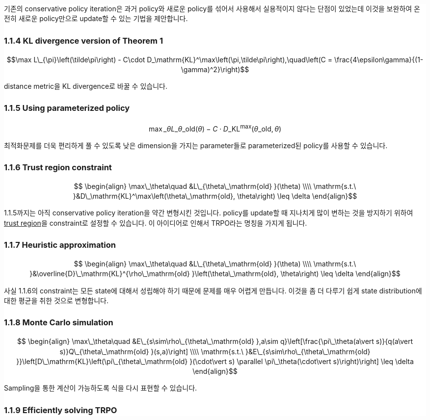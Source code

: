 기존의 conservative policy iteration은 과거 policy와 새로운 policy를 섞어서 사용해서 실용적이지 않다는 단점이 있었는데 이것을 보완하여 온전히 새로운 policy만으로 update할 수 있는 기법을 제안합니다. 

### 1.1.4 KL divergence version of Theorem 1

$$\max L\_{\pi}\left(\tilde\pi\right) - C\cdot D_\mathrm{KL}^\max\left(\pi,\tilde\pi\right),\quad\left(C = \frac{4\epsilon\gamma}{(1-\gamma)^2}\right)$$

distance metric을 KL divergence로 바꿀 수 있습니다.

### 1.1.5 Using parameterized policy

$$\max\_\theta L\_{\theta\_\mathrm{old} }(\theta) - C\cdot D\_\mathrm{KL}^\max\left(\theta\_\mathrm{old}, \theta\right)$$

최적화문제를 더욱 편리하게 풀 수 있도록 낮은 dimension을 가지는 parameter들로 parameterized된 policy를 사용할 수 있습니다.

### 1.1.6 Trust region constraint

$$
\begin{align}
\max\_\theta\quad &L\_{\theta\_\mathrm{old} }(\theta) \\\\
\mathrm{s.t.\ }&D\_\mathrm{KL}^\max\left(\theta\_\mathrm{old}, \theta\right) \leq \delta
\end{align}$$

1.1.5까지는 아직 conservative policy iteration을 약간 변형시킨 것입니다. policy를 update할 때 지나치게 많이 변하는 것을 방지하기 위하여 [trust region](https://en.wikipedia.org/wiki/Trust_region)을 constraint로 설정할 수 있습니다. 이 아이디어로 인해서 TRPO라는 명칭을 가지게 됩니다.

### 1.1.7 Heuristic approximation

$$
\begin{align}
\max\_\theta\quad &L\_{\theta\_\mathrm{old} }(\theta) \\\\
\mathrm{s.t.\ }&\overline{D}\_\mathrm{KL}^{\rho\_\mathrm{old} }\left(\theta\_\mathrm{old}, \theta\right) \leq \delta
\end{align}$$

사실 1.1.6의 constraint는 모든 state에 대해서 성립해야 하기 때문에 문제를 매우 어렵게 만듭니다. 이것을 좀 더 다루기 쉽게 state distribution에 대한 평균을 취한 것으로 변형합니다.

### 1.1.8 Monte Carlo simulation

$$
\begin{align}
\max\_\theta\quad &E\_{s\sim\rho\_{\theta\_\mathrm{old} },a\sim q}\left[\frac{\pi\_\theta(a\vert s)}{q(a\vert s)}Q\_{\theta\_\mathrm{old} }(s,a)\right] \\\\
\mathrm{s.t.\ }&E\_{s\sim\rho\_{\theta\_\mathrm{old} }}\left[D\_\mathrm{KL}\left(\pi\_{\theta\_\mathrm{old} }(\cdot\vert s) \parallel \pi\_\theta(\cdot\vert s)\right)\right] \leq \delta
\end{align}$$

Sampling을 통한 계산이 가능하도록 식을 다시 표현할 수 있습니다. 

### 1.1.9 Efficiently solving TRPO
